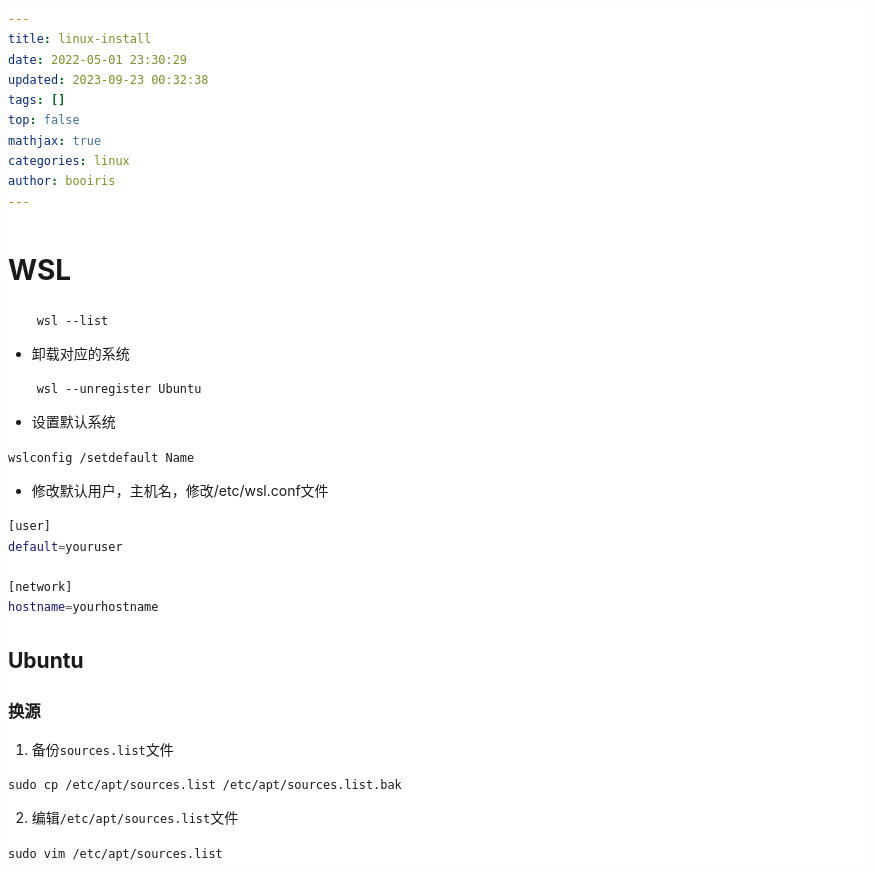 ```yaml
---
title: linux-install
date: 2022-05-01 23:30:29
updated: 2023-09-23 00:32:38
tags: []
top: false
mathjax: true
categories: linux
author: booiris
---
```


# WSL

```
	wsl --list
```

* 卸载对应的系统

```
	wsl --unregister Ubuntu
```

* 设置默认系统

```
wslconfig /setdefault Name
```

- 修改默认用户，主机名，修改/etc/wsl.conf文件

```bash
[user]
default=youruser

[network]
hostname=yourhostname
```

## Ubuntu

### 换源

1. 备份`sources.list`文件

```
sudo cp /etc/apt/sources.list /etc/apt/sources.list.bak
```

2. 编辑`/etc/apt/sources.list`文件

```
sudo vim /etc/apt/sources.list
```
